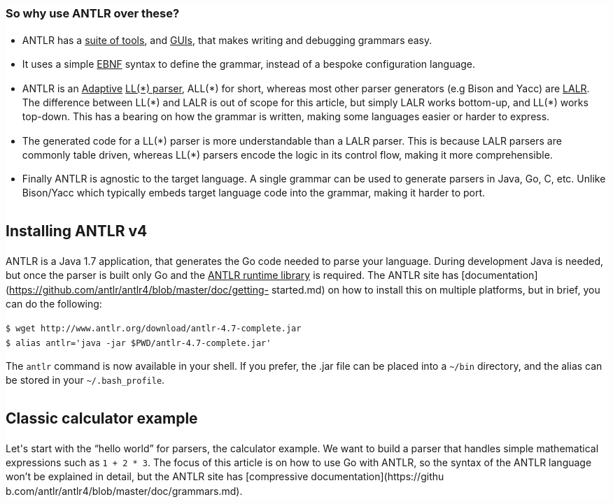 ### So why use ANTLR over these?

  * ANTLR has a [suite of tools](http://www.antlr.org/tools.html), and
    [GUIs](http://tunnelvisionlabs.com/products/demo/antlrworks), that
    makes writing and debugging grammars easy.
  
  * It uses a simple [EBNF](https://en.wikipedia.org/wiki/Extended_Backus%E2%80%93Naur_form)
    syntax to define the grammar, instead of a bespoke configuration
    language.

  * ANTLR is an [Adaptive](http://www.antlr.org/papers/allstar-techreport.pdf)
    [LL(\*) parser](https://en.wikipedia.org/wiki/LL_parser), ALL(\*) for short,
    whereas most other parser generators (e.g Bison and Yacc) are
    [LALR](https://en.wikipedia.org/wiki/LALR_parser). The difference
    between LL(\*) and LALR is out of scope for this article, but
    simply LALR works bottom-up, and LL(\*) works top-down. This
    has a bearing on how the grammar is written, making some languages
    easier or harder to express.

  * The generated code for a LL(\*) parser is more understandable than a
    LALR parser. This is because LALR parsers are commonly table driven,
    whereas LL(\*) parsers encode the logic in its control flow, making
    it more comprehensible.

  * Finally ANTLR is agnostic to the target language. A single grammar
    can be used to generate parsers in Java, Go, C, etc. Unlike
    Bison/Yacc which typically embeds target language code into the
    grammar, making it harder to port.

## Installing ANTLR v4

ANTLR is a Java 1.7 application, that generates the Go code needed to
parse your language. During development Java is needed, but once the
parser is built only Go and the [ANTLR runtime
library](https://godoc.org/github.com/antlr/antlr4/runtime/Go/antlr) is
required. The ANTLR site has
[documentation](https://github.com/antlr/antlr4/blob/master/doc/getting-
started.md) on how to install this on multiple platforms, but in brief,
you can do the following:

```shell
$ wget http://www.antlr.org/download/antlr-4.7-complete.jar
$ alias antlr='java -jar $PWD/antlr-4.7-complete.jar'
```

The `antlr` command is now available in your shell. If you prefer, the
.jar file can be placed into a `~/bin` directory, and the alias can be
stored in your `~/.bash_profile`.

## Classic calculator example

Let's start with the “hello world” for parsers, the calculator example.
We want to build a parser that handles simple mathematical expressions
such as `1 + 2 * 3`. The focus of this article is on how to use Go with
ANTLR, so the syntax of the ANTLR language won’t be explained in
detail, but the ANTLR site has [compressive documentation](https://githu
b.com/antlr/antlr4/blob/master/doc/grammars.md).
